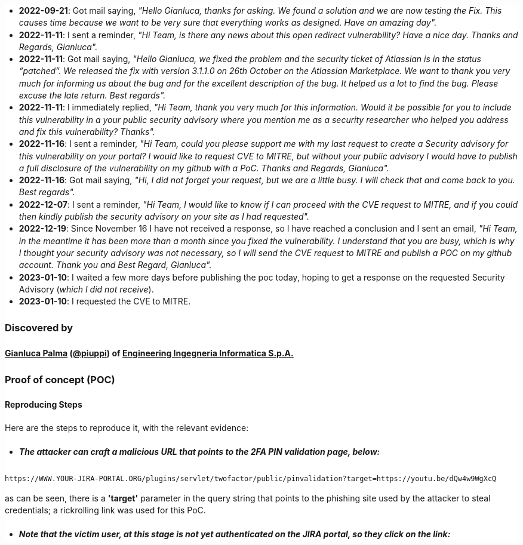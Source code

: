 - **2022-09-21**: Got mail saying, _"Hello Gianluca, thanks for asking. We found a solution and we are now testing the Fix. This causes time because we want to be very sure that everything works as designed. Have an amazing day"._
- **2022-11-11**: I sent a reminder, _"Hi Team, is there any news about this open redirect vulnerability? Have a nice day. Thanks and Regards, Gianluca"._
- **2022-11-11**: Got mail saying, _"Hello Gianluca, we fixed the problem and the security ticket of Atlassian is in the status “patched”. We released the fix with version 3.1.1.0 on 26th October on the  Atlassian Marketplace. We want to thank you very much for informing us about the bug and for the excellent description of the bug. It helped us a lot to find the bug. Please excuse the late return. Best regards"._
- **2022-11-11**: I immediately replied, _"Hi Team, thank you very much for this information. Would it be possible for you to include this vulnerability in a your public security advisory where you mention me as a security researcher who helped you address and fix this vulnerability? Thanks"._
- **2022-11-16**: I sent a reminder, _"Hi Team, could you please support me with my last request to create a Security advisory for this vulnerability on your portal? I would like to request CVE to MITRE, but without your public advisory I would have to publish a full disclosure of the vulnerability on my github with a PoC. Thanks and Regards, Gianluca"._
- **2022-11-16**: Got mail saying, _"Hi, I did not forget your request, but we are a little busy. I will check that and come back to you. Best regards"._
- **2022-12-07**: I sent a reminder, _"Hi Team, I would like to know if I can proceed with the CVE request to MITRE, and if you could then kindly publish the security advisory on your site as I had requested"._
- **2022-12-19**: Since November 16 I have not received a response, so I have reached a conclusion and I sent an email, _"Hi Team, in the meantime it has been more than a month since you fixed the vulnerability. I understand that you are busy, which is why I thought your security advisory was not necessary, so I will send the CVE request to MITRE and publish a POC on my github account. Thank you and Best Regard, Gianluca"._
- **2023-01-10**: I waited a few more days before publishing the poc today, hoping to get a response on the requested Security Advisory (_which I did not receive_).
- **2023-01-10**: I requested the CVE to MITRE.

### Discovered by

#### [Gianluca Palma](https://www.linkedin.com/in/piuppi/) ([@piuppi](https://twitter.com/piuppi)) of [Engineering Ingegneria Informatica S.p.A.](https://www.eng.it)


### Proof of concept (POC)
#### Reproducing Steps

Here are the steps to reproduce it, with the relevant evidence:

- ##### The attacker can craft a malicious URL that points to the 2FA PIN validation page, below:

`https://WWW.YOUR-JIRA-PORTAL.ORG/plugins/servlet/twofactor/public/pinvalidation?target=https://youtu.be/dQw4w9WgXcQ`

as can be seen, there is a **'target'** parameter in the query string that points to the phishing site used by the attacker to steal credentials; a rickrolling link was used for this PoC.

- ##### Note that the victim user, at this stage is not yet authenticated on the JIRA portal, so they click on the link:
